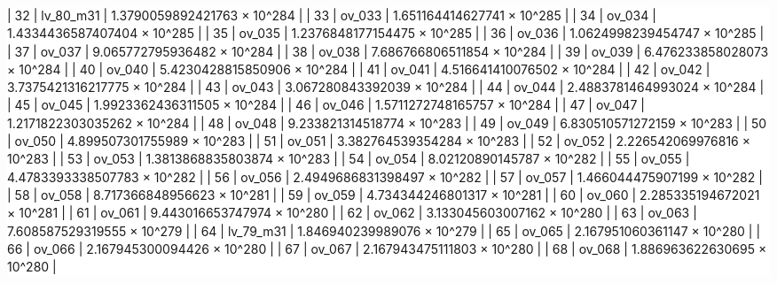 | 32 | lv_80_m31 | 1.3790059892421763 × 10^284 |
| 33 | ov_033 | 1.651164414627741 × 10^285 |
| 34 | ov_034 | 1.4334436587407404 × 10^285 |
| 35 | ov_035 | 1.2376848177154475 × 10^285 |
| 36 | ov_036 | 1.0624998239454747 × 10^285 |
| 37 | ov_037 | 9.065772795936482 × 10^284 |
| 38 | ov_038 | 7.686766806511854 × 10^284 |
| 39 | ov_039 | 6.476233858028073 × 10^284 |
| 40 | ov_040 | 5.4230428815850906 × 10^284 |
| 41 | ov_041 | 4.516641410076502 × 10^284 |
| 42 | ov_042 | 3.7375421316217775 × 10^284 |
| 43 | ov_043 | 3.067280843392039 × 10^284 |
| 44 | ov_044 | 2.4883781464993024 × 10^284 |
| 45 | ov_045 | 1.9923362436311505 × 10^284 |
| 46 | ov_046 | 1.5711272748165757 × 10^284 |
| 47 | ov_047 | 1.2171822303035262 × 10^284 |
| 48 | ov_048 | 9.233821314518774 × 10^283 |
| 49 | ov_049 | 6.830510571272159 × 10^283 |
| 50 | ov_050 | 4.899507301755989 × 10^283 |
| 51 | ov_051 | 3.382764539354284 × 10^283 |
| 52 | ov_052 | 2.226542069976816 × 10^283 |
| 53 | ov_053 | 1.3813868835803874 × 10^283 |
| 54 | ov_054 | 8.02120890145787 × 10^282 |
| 55 | ov_055 | 4.4783393338507783 × 10^282 |
| 56 | ov_056 | 2.4949686831398497 × 10^282 |
| 57 | ov_057 | 1.466044475907199 × 10^282 |
| 58 | ov_058 | 8.717366848956623 × 10^281 |
| 59 | ov_059 | 4.734344246801317 × 10^281 |
| 60 | ov_060 | 2.285335194672021 × 10^281 |
| 61 | ov_061 | 9.443016653747974 × 10^280 |
| 62 | ov_062 | 3.133045603007162 × 10^280 |
| 63 | ov_063 | 7.608587529319555 × 10^279 |
| 64 | lv_79_m31 | 1.846940239989076 × 10^279 |
| 65 | ov_065 | 2.167951060361147 × 10^280 |
| 66 | ov_066 | 2.167945300094426 × 10^280 |
| 67 | ov_067 | 2.167943475111803 × 10^280 |
| 68 | ov_068 | 1.886963622630695 × 10^280 |